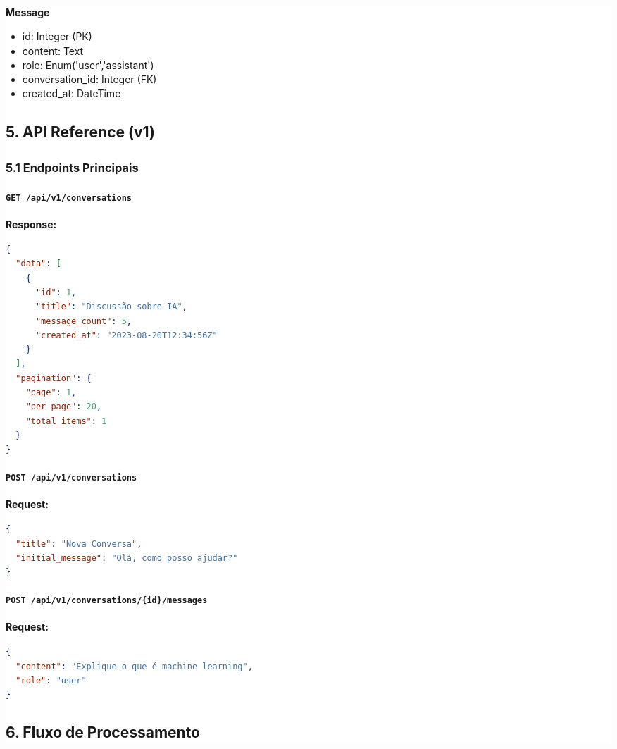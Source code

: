 **Message**
- id: Integer (PK)
- content: Text
- role: Enum('user','assistant')
- conversation_id: Integer (FK)
- created_at: DateTime

## 5. API Reference (v1)

### 5.1 Endpoints Principais

#### `GET /api/v1/conversations`
**Response:**
```json
{
  "data": [
    {
      "id": 1,
      "title": "Discussão sobre IA",
      "message_count": 5,
      "created_at": "2023-08-20T12:34:56Z"
    }
  ],
  "pagination": {
    "page": 1,
    "per_page": 20,
    "total_items": 1
  }
}
```

#### `POST /api/v1/conversations`
**Request:**
```json
{
  "title": "Nova Conversa",
  "initial_message": "Olá, como posso ajudar?"
}
```

#### `POST /api/v1/conversations/{id}/messages`
**Request:**
```json
{
  "content": "Explique o que é machine learning",
  "role": "user"
}
```

## 6. Fluxo de Processamento
